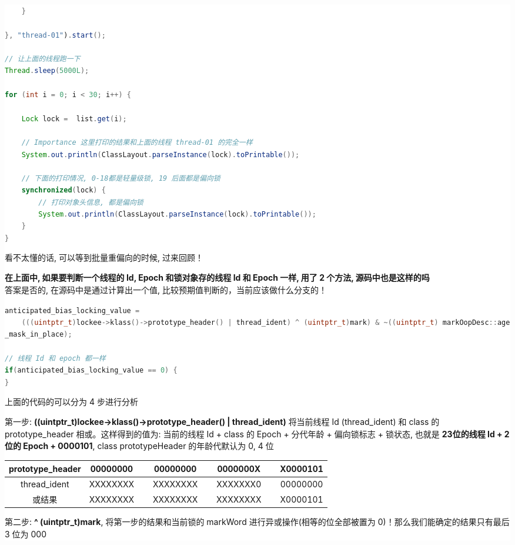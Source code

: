 ```java
    }

}, "thread-01").start();

// 让上面的线程跑一下
Thread.sleep(5000L);

for (int i = 0; i < 30; i++) {

    Lock lock =  list.get(i);

    // Importance 这里打印的结果和上面的线程 thread-01 的完全一样
    System.out.println(ClassLayout.parseInstance(lock).toPrintable()); 

    // 下面的打印情况, 0-18都是轻量级锁, 19 后面都是偏向锁
    synchronized(lock) {
        // 打印对象头信息, 都是偏向锁
        System.out.println(ClassLayout.parseInstance(lock).toPrintable()); 
    }
}
```

看不太懂的话, 可以等到批量重偏向的时候, 过来回顾！


**在上面中, 如果要判断一个线程的 Id, Epoch 和锁对象存的线程 Id 和 Epoch 一样, 用了 2 个方法, 源码中也是这样的吗**  
答案是否的, 在源码中是通过计算出一个值, 比较预期值判断的，当前应该做什么分支的！

```C++
anticipated_bias_locking_value =
    (((uintptr_t)lockee->klass()->prototype_header() | thread_ident) ^ (uintptr_t)mark) & ~((uintptr_t) markOopDesc::age_mask_in_place);

// 线程 Id 和 epoch 都一样
if(anticipated_bias_locking_value == 0) {
}    
```

上面的代码的可以分为 4 步进行分析

第一步: **((uintptr_t)lockee->klass()->prototype_header() | thread_ident)** 将当前线程 Id (thread_ident) 和 class 的 prototype_header 相或。这样得到的值为: 当前的线程 Id + class 的 Epoch + 分代年龄 + 偏向锁标志 + 锁状态, 也就是 **23位的线程 Id + 2 位的 Epoch + 0000101**, class prototypeHeader 的年龄代默认为 0, 4 位

|prototype_header| 00000000|&nbsp;|00000000|&nbsp;|0000000X|&nbsp;|X0000101|
|:-:|:-:|:-:|:-:|:-:|:-:|:-:|:-:|
|thread_ident|XXXXXXXX|&nbsp;|XXXXXXXX|&nbsp;|XXXXXXX0|&nbsp;|00000000|
| 或结果 |XXXXXXXX|&nbsp;|XXXXXXXX|&nbsp;|XXXXXXXX|&nbsp;|X0000101|



第二步: **^ (uintptr_t)mark**, 将第一步的结果和当前锁的 markWord 进行异或操作(相等的位全部被置为 0)！那么我们能确定的结果只有最后 3 位为 000
